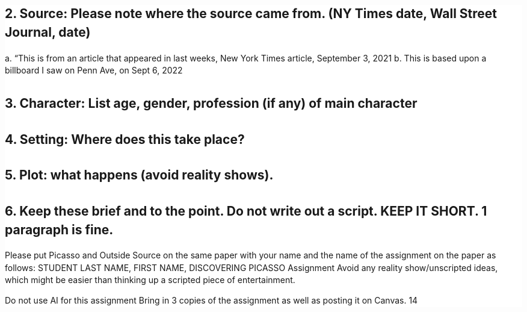 ## 2. Source: Please note where the source came from. (NY Times date, Wall Street Journal, date)

a. “This is from an article that appeared in last weeks, New York Times article, September
3, 2021
b. This is based upon a billboard I saw on Penn Ave, on Sept 6, 2022
## 3. Character: List age, gender, profession (if any) of main character

## 4. Setting: Where does this take place?

## 5. Plot: what happens (avoid reality shows).

## 6. Keep these brief and to the point. Do not write out a script. KEEP IT SHORT. 1 paragraph is fine.

Please put Picasso and Outside Source on the same paper with your name and the name of the
assignment on the paper as follows: STUDENT LAST NAME, FIRST NAME, DISCOVERING
PICASSO Assignment
Avoid any reality show/unscripted ideas, which might be easier than thinking up a scripted piece of
entertainment.

Do not use AI for this assignment
Bring in 3 copies of the assignment as well as posting it on Canvas.
14